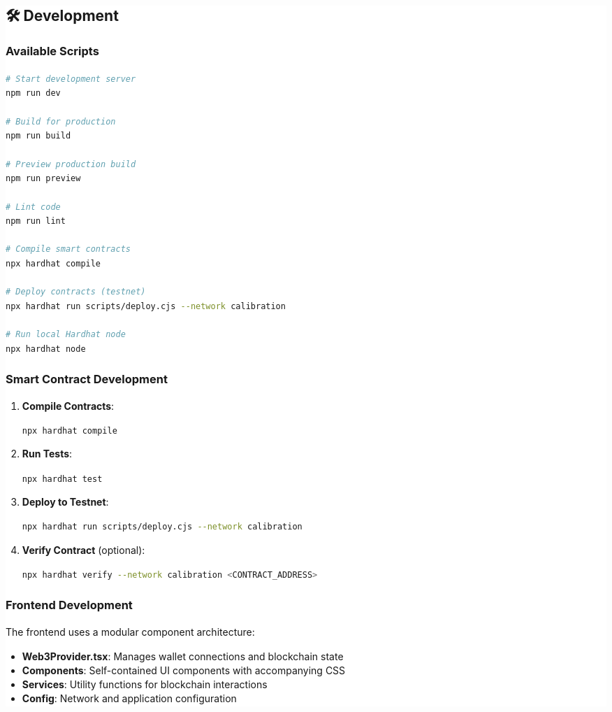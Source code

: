 ## 🛠️ Development

### **Available Scripts**

```bash
# Start development server
npm run dev

# Build for production
npm run build

# Preview production build
npm run preview

# Lint code
npm run lint

# Compile smart contracts
npx hardhat compile

# Deploy contracts (testnet)
npx hardhat run scripts/deploy.cjs --network calibration

# Run local Hardhat node
npx hardhat node
```

### **Smart Contract Development**

1. **Compile Contracts**:
   ```bash
   npx hardhat compile
   ```

2. **Run Tests**:
   ```bash
   npx hardhat test
   ```

3. **Deploy to Testnet**:
   ```bash
   npx hardhat run scripts/deploy.cjs --network calibration
   ```

4. **Verify Contract** (optional):
   ```bash
   npx hardhat verify --network calibration <CONTRACT_ADDRESS>
   ```

### **Frontend Development**

The frontend uses a modular component architecture:

- **Web3Provider.tsx**: Manages wallet connections and blockchain state
- **Components**: Self-contained UI components with accompanying CSS
- **Services**: Utility functions for blockchain interactions
- **Config**: Network and application configuration
